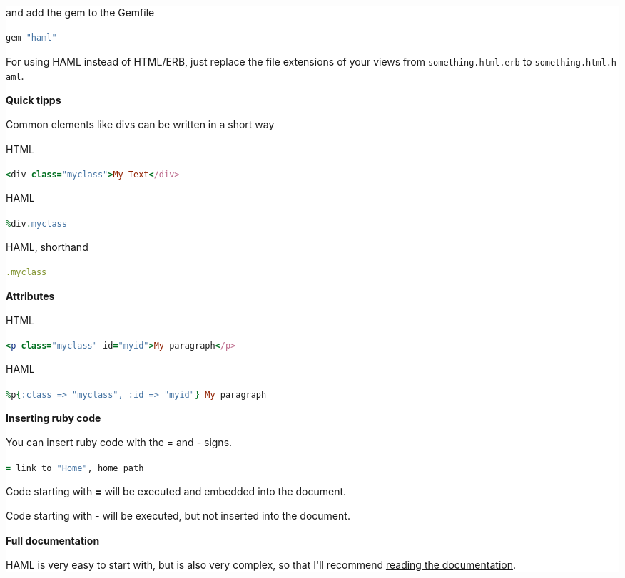 and add the gem to the Gemfile

```ruby
gem "haml"

```

For using HAML instead of HTML/ERB, just replace the file extensions of your views from `something.html.erb` to `something.html.haml`.

**Quick tipps**

Common elements like divs can be written in a short way

HTML

```ruby
<div class="myclass">My Text</div>

```

HAML

```ruby
%div.myclass

```

HAML, shorthand

```ruby
.myclass

```

**Attributes**

HTML

```ruby
<p class="myclass" id="myid">My paragraph</p>

```

HAML

```ruby
%p{:class => "myclass", :id => "myid"} My paragraph

```

**Inserting ruby code**

You can insert ruby code with the = and - signs.

```ruby
= link_to "Home", home_path

```

Code starting with **=** will be executed and embedded into the document.

Code starting with **-** will be executed, but not inserted into the document.

**Full documentation**

HAML is very easy to start with, but is also very complex, so that I'll recommend [reading the documentation](http://haml.info/docs/yardoc/file.REFERENCE.html#using_haml).

